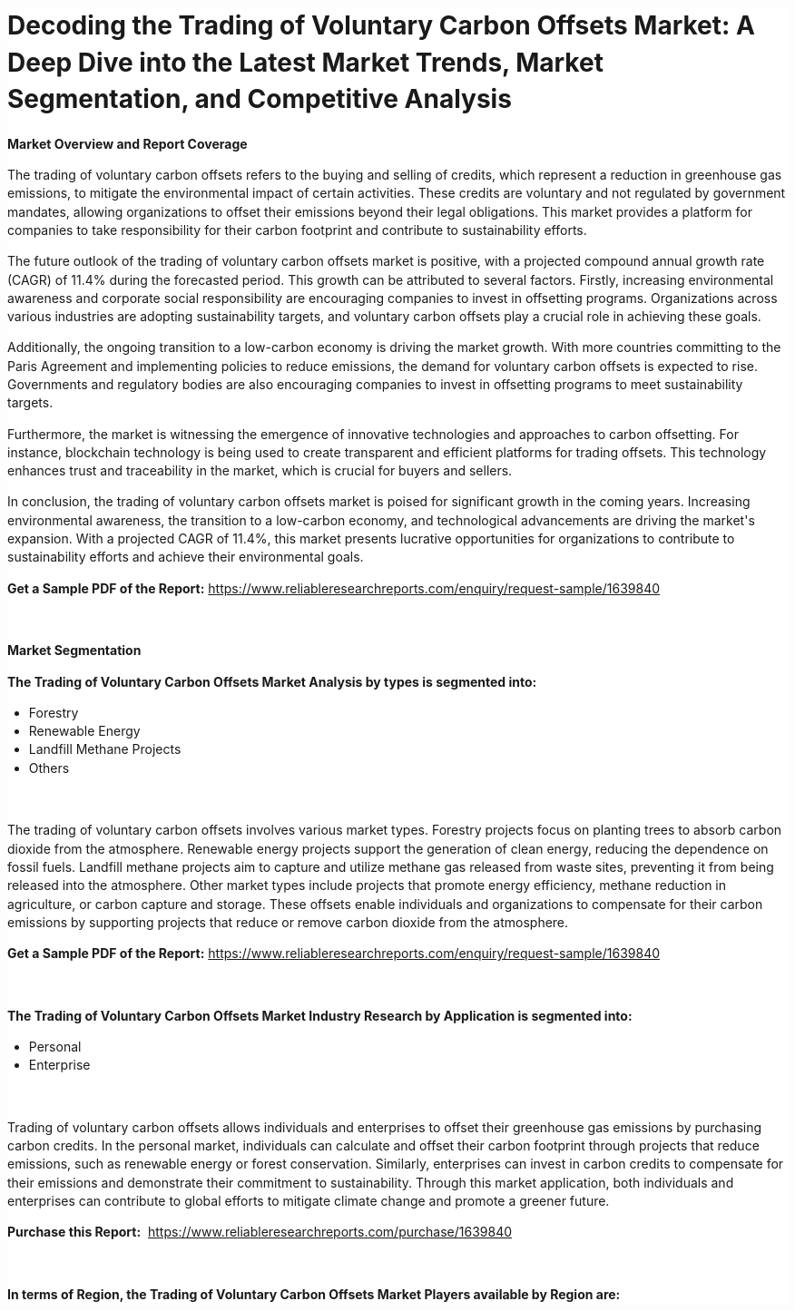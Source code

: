 <p><h1>Decoding the Trading of Voluntary Carbon Offsets Market: A Deep Dive into the Latest Market Trends, Market Segmentation, and Competitive Analysis</h1></p><p><strong>Market Overview and Report Coverage</strong></p>
<p><p>The trading of voluntary carbon offsets refers to the buying and selling of credits, which represent a reduction in greenhouse gas emissions, to mitigate the environmental impact of certain activities. These credits are voluntary and not regulated by government mandates, allowing organizations to offset their emissions beyond their legal obligations. This market provides a platform for companies to take responsibility for their carbon footprint and contribute to sustainability efforts.</p><p>The future outlook of the trading of voluntary carbon offsets market is positive, with a projected compound annual growth rate (CAGR) of 11.4% during the forecasted period. This growth can be attributed to several factors. Firstly, increasing environmental awareness and corporate social responsibility are encouraging companies to invest in offsetting programs. Organizations across various industries are adopting sustainability targets, and voluntary carbon offsets play a crucial role in achieving these goals.</p><p>Additionally, the ongoing transition to a low-carbon economy is driving the market growth. With more countries committing to the Paris Agreement and implementing policies to reduce emissions, the demand for voluntary carbon offsets is expected to rise. Governments and regulatory bodies are also encouraging companies to invest in offsetting programs to meet sustainability targets.</p><p>Furthermore, the market is witnessing the emergence of innovative technologies and approaches to carbon offsetting. For instance, blockchain technology is being used to create transparent and efficient platforms for trading offsets. This technology enhances trust and traceability in the market, which is crucial for buyers and sellers.</p><p>In conclusion, the trading of voluntary carbon offsets market is poised for significant growth in the coming years. Increasing environmental awareness, the transition to a low-carbon economy, and technological advancements are driving the market's expansion. With a projected CAGR of 11.4%, this market presents lucrative opportunities for organizations to contribute to sustainability efforts and achieve their environmental goals.</p></p>
<p><strong>Get a Sample PDF of the Report:</strong> <a href="https://www.reliableresearchreports.com/enquiry/request-sample/1639840">https://www.reliableresearchreports.com/enquiry/request-sample/1639840</a></p>
<p>&nbsp;</p>
<p><strong>Market Segmentation</strong></p>
<p><strong>The Trading of Voluntary Carbon Offsets Market Analysis by types is segmented into:</strong></p>
<p><ul><li>Forestry</li><li>Renewable Energy</li><li>Landfill Methane Projects</li><li>Others</li></ul></p>
<p>&nbsp;</p>
<p><p>The trading of voluntary carbon offsets involves various market types. Forestry projects focus on planting trees to absorb carbon dioxide from the atmosphere. Renewable energy projects support the generation of clean energy, reducing the dependence on fossil fuels. Landfill methane projects aim to capture and utilize methane gas released from waste sites, preventing it from being released into the atmosphere. Other market types include projects that promote energy efficiency, methane reduction in agriculture, or carbon capture and storage. These offsets enable individuals and organizations to compensate for their carbon emissions by supporting projects that reduce or remove carbon dioxide from the atmosphere.</p></p>
<p><strong>Get a Sample PDF of the Report:</strong>&nbsp;<a href="https://www.reliableresearchreports.com/enquiry/request-sample/1639840">https://www.reliableresearchreports.com/enquiry/request-sample/1639840</a></p>
<p>&nbsp;</p>
<p><strong>The Trading of Voluntary Carbon Offsets Market Industry Research by Application is segmented into:</strong></p>
<p><ul><li>Personal</li><li>Enterprise</li></ul></p>
<p>&nbsp;</p>
<p><p>Trading of voluntary carbon offsets allows individuals and enterprises to offset their greenhouse gas emissions by purchasing carbon credits. In the personal market, individuals can calculate and offset their carbon footprint through projects that reduce emissions, such as renewable energy or forest conservation. Similarly, enterprises can invest in carbon credits to compensate for their emissions and demonstrate their commitment to sustainability. Through this market application, both individuals and enterprises can contribute to global efforts to mitigate climate change and promote a greener future.</p></p>
<p><strong>Purchase this Report:</strong>&nbsp; <a href="https://www.reliableresearchreports.com/purchase/1639840">https://www.reliableresearchreports.com/purchase/1639840</a></p>
<p>&nbsp;</p>
<p><strong>In terms of Region, the Trading of Voluntary Carbon Offsets Market Players available by Region are:</strong></p>
<p>